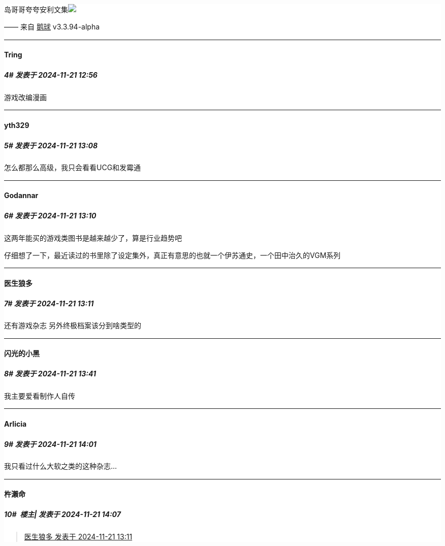 岛哥哥夸夸安利文集<img src="https://static.saraba1st.com/image/smiley/face2017/162.png" referrerpolicy="no-referrer">

—— 来自 [鹅球](https://www.pgyer.com/xfPejhuq) v3.3.94-alpha

*****

####  Tring  
##### 4#       发表于 2024-11-21 12:56

游戏改编漫画

*****

####  yth329  
##### 5#       发表于 2024-11-21 13:08

怎么都那么高级，我只会看看UCG和发霉通

*****

####  Godannar  
##### 6#       发表于 2024-11-21 13:10

这两年能买的游戏类图书是越来越少了，算是行业趋势吧

仔细想了一下，最近读过的书里除了设定集外，真正有意思的也就一个伊苏通史，一个田中治久的VGM系列

*****

####  医生狼多  
##### 7#       发表于 2024-11-21 13:11

还有游戏杂志
另外终极档案该分到啥类型的

*****

####  闪光的小黑  
##### 8#       发表于 2024-11-21 13:41

我主要爱看制作人自传

*****

####  Arlicia  
##### 9#       发表于 2024-11-21 14:01

我只看过什么大软之类的这种杂志...

*****

####  杵瀨命  
##### 10#         楼主| 发表于 2024-11-21 14:07

<blockquote><a href="httphttps://bbs.saraba1st.com/2b/forum.php?mod=redirect&amp;goto=findpost&amp;pid=66744572&amp;ptid=2207688" target="_blank">医生狼多 发表于 2024-11-21 13:11</a>
